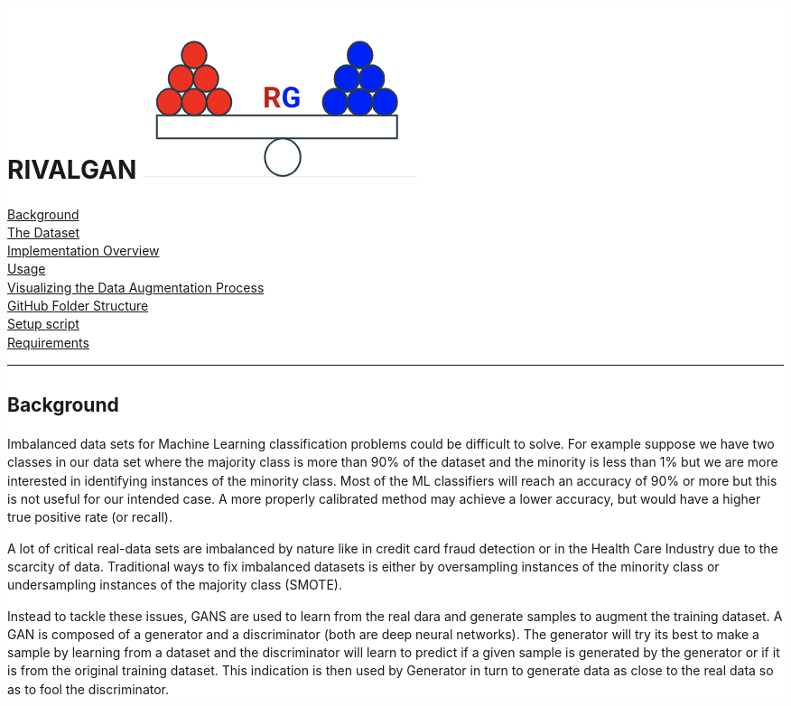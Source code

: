 
# RIVALGAN ![tech-stack](images/logo4.png)


[Background](#background)  
[The Dataset](#the-dataset)  
[Implementation Overview](#implementation-overview) <br/>
[Usage](#usage)<br/>
[Visualizing the Data Augmentation Process](#visualizing-the-data-augmentation-process)<br/>
[GitHub Folder Structure](#github-folder-structure)<br/>
[Setup script](#setup-script)<br/>
[Requirements](#requirements)


------------

## Background
Imbalanced data sets for Machine Learning classification problems could be difficult to solve.
For example suppose we have two classes in our data set where  the majority class is more than 90% of the dataset 
and the minority is less than 1% but we are more interested in identifying instances of the minority class.
Most of the ML classifiers will reach an accuracy of 90% or more but this is not useful for our intended case.
A more properly calibrated method may achieve a lower accuracy, but would have a higher true positive rate (or recall).


A lot of critical real-data sets are imbalanced by nature like in credit card fraud detection or in the 
Health Care Industry due to the scarcity of data.  Traditional ways to fix imbalanced datasets is either 
by oversampling instances of the minority class or undersampling instances of the majority class (SMOTE).

Instead to tackle these issues, GANS are used to learn from the real dara and generate samples to augment 
the training dataset. A GAN is composed of a generator and a discriminator  (both are deep neural networks). 
The generator will try its best to make a sample by learning from a dataset  and the discriminator will learn 
to predict if a given sample is generated by the generator or if it is from  the original training dataset. 
This indication is then used by Generator in turn to generate data as close to the real data so as to fool
the discriminator.
